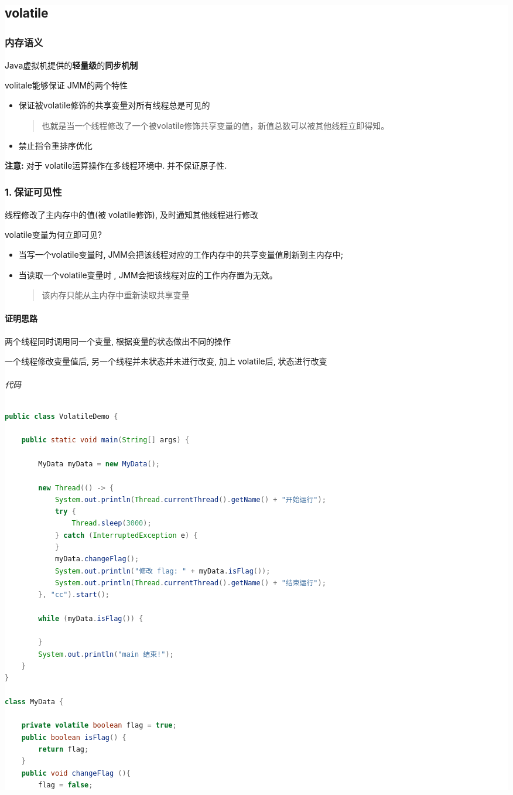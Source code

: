 ## volatile

### 内存语义

 Java虚拟机提供的**轻量级**的**同步机制**

volitale能够保证 JMM的两个特性

* 保证被volatile修饰的共享变量对所有线程总是可见的

  > 也就是当一个线程修改了一个被volatile修饰共享变量的值，新值总数可以被其他线程立即得知。

* 禁止指令重排序优化

**注意:** 对于 volatile运算操作在多线程环境中. 并不保证原子性. 

### 1. 保证可见性

线程修改了主内存中的值(被 volatile修饰), 及时通知其他线程进行修改

volatile变量为何立即可见?

* 当写一个volatile变量时, JMM会把该线程对应的工作内存中的共享变量值刷新到主内存中;

* 当读取一个volatile变量时 , JMM会把该线程对应的工作内存置为无效。

  > 该内存只能从主内存中重新读取共享变量

#### 证明思路

两个线程同时调用同一个变量, 根据变量的状态做出不同的操作

一个线程修改变量值后, 另一个线程并未状态并未进行改变, 加上 volatile后, 状态进行改变

###### 代码

```java
public class VolatileDemo {

    public static void main(String[] args) {

        MyData myData = new MyData();

        new Thread(() -> {
            System.out.println(Thread.currentThread().getName() + "开始运行");
            try {
                Thread.sleep(3000);
            } catch (InterruptedException e) {
            }
            myData.changeFlag();
            System.out.println("修改 flag: " + myData.isFlag());
            System.out.println(Thread.currentThread().getName() + "结束运行");
        }, "cc").start();

        while (myData.isFlag()) {

        }
        System.out.println("main 结束!");
    }
}

class MyData {

    private volatile boolean flag = true;
    public boolean isFlag() {
        return flag;
    }
    public void changeFlag (){
        flag = false;
```